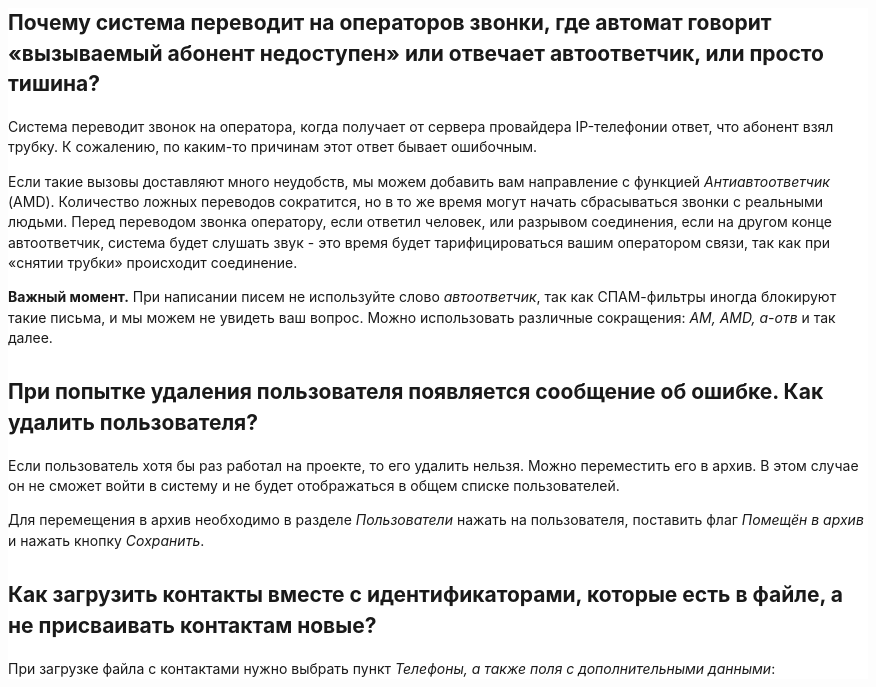 ## Почему система переводит на операторов звонки, где автомат говорит «вызываемый абонент недоступен» или отвечает автоответчик, или просто тишина?

Система переводит звонок на оператора, когда получает от сервера провайдера IP-телефонии ответ, что абонент взял трубку. К сожалению, по каким-то причинам этот ответ бывает ошибочным.

Если такие вызовы доставляют много неудобств, мы можем добавить вам направление с функцией *Антиавтоответчик* (AMD). Количество ложных переводов сократится, но в то же время могут начать сбрасываться звонки с реальными людьми. Перед переводом звонка оператору, если ответил человек, или разрывом соединения, если на другом конце автоответчик, система будет слушать звук - это время будет тарифицироваться вашим оператором связи, так как при «снятии трубки» происходит соединение.

**Важный момент.** При написании писем не используйте слово *автоответчик*, так как СПАМ-фильтры иногда блокируют такие письма, и мы можем не увидеть ваш вопрос. Можно использовать различные сокращения: *AM, AMD, а-отв* и так далее.

## При попытке удаления пользователя появляется сообщение об ошибке. Как удалить пользователя?

Если пользователь хотя бы раз работал на проекте, то его удалить нельзя. Можно переместить его в архив. В этом случае он не сможет войти в систему и не будет отображаться в общем списке пользователей.

Для перемещения в архив необходимо в разделе *Пользователи* нажать на пользователя, поставить флаг *Помещён в архив* и нажать кнопку *Сохранить*.

## Как загрузить контакты вместе с идентификаторами, которые есть в файле, а не присваивать контактам новые?

При загрузке файла с контактами нужно выбрать пункт *Телефоны, а также поля с дополнительными данными*:
